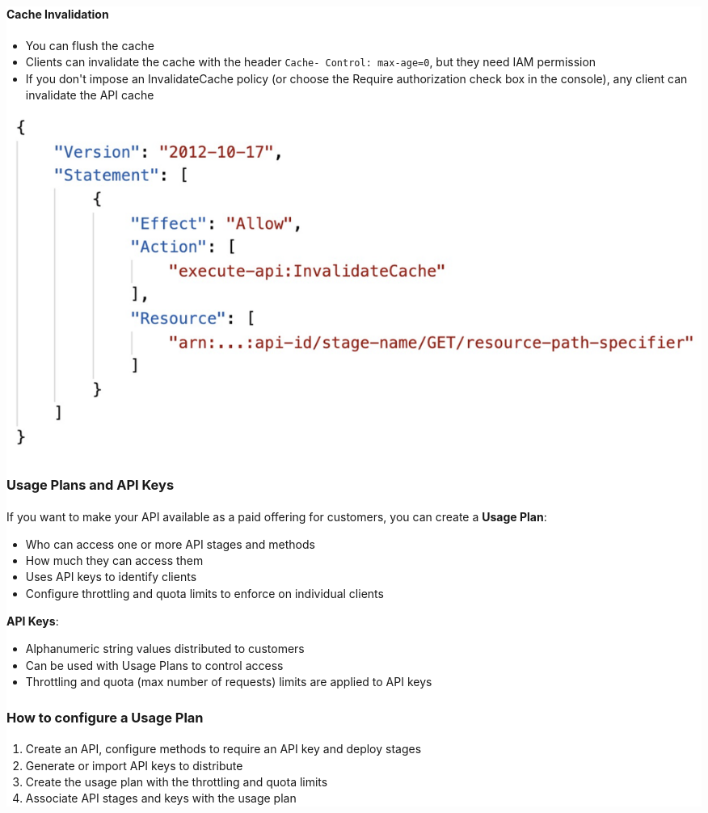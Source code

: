 #### Cache Invalidation

- You can flush the cache
- Clients can invalidate the cache with the header `Cache- Control: max-age=0`, but they need IAM permission
- If you don't impose an InvalidateCache policy (or choose the Require authorization check box in the console), any client can invalidate the API cache

![](images/screenshot-2022-12-06-at-12-00-45-lbc66zla.png)


### Usage Plans and API Keys

If you want to make your API available as a paid offering for customers, you can create a **Usage Plan**:
- Who can access one or more API stages and methods
- How much they can access them
- Uses API keys to identify clients
- Configure throttling and quota limits to enforce on individual clients

**API Keys**:
- Alphanumeric string values distributed to customers
- Can be used with Usage Plans to control access
- Throttling and quota (max number of requests) limits are applied to API keys


### How to configure a Usage Plan

1. Create an API, configure methods to require an API key and deploy stages
2. Generate or import API keys to distribute
3. Create the usage plan with the throttling and quota limits
4. Associate API stages and keys with the usage plan
